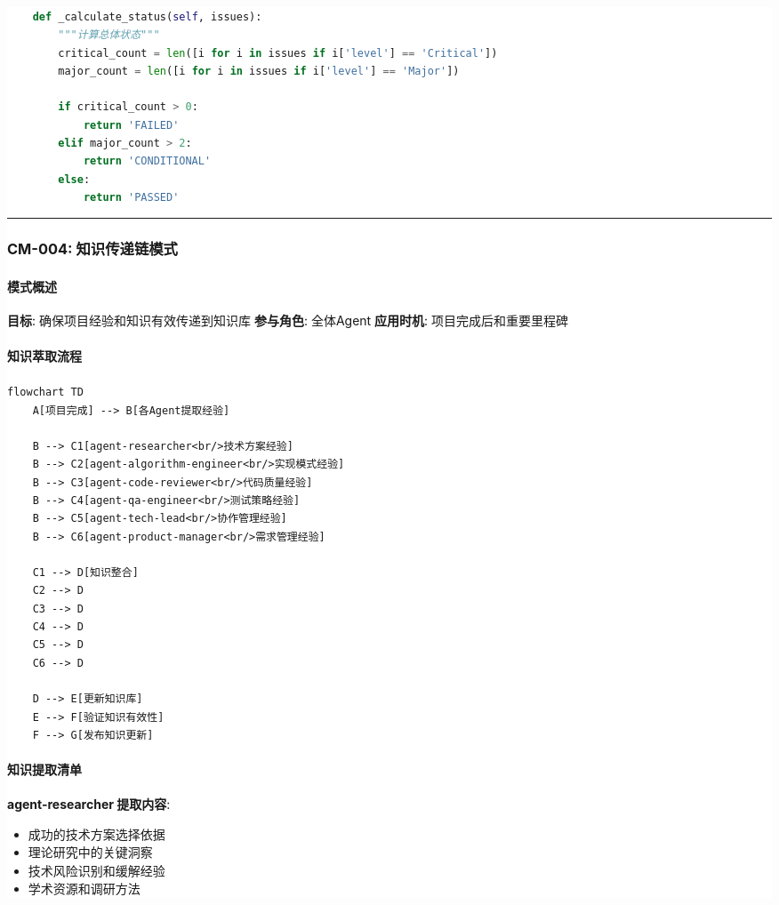 ```python
    def _calculate_status(self, issues):
        """计算总体状态"""
        critical_count = len([i for i in issues if i['level'] == 'Critical'])
        major_count = len([i for i in issues if i['level'] == 'Major'])
        
        if critical_count > 0:
            return 'FAILED'
        elif major_count > 2:
            return 'CONDITIONAL'
        else:
            return 'PASSED'
```

---

### CM-004: 知识传递链模式

#### 模式概述
**目标**: 确保项目经验和知识有效传递到知识库
**参与角色**: 全体Agent
**应用时机**: 项目完成后和重要里程碑

#### 知识萃取流程
```mermaid
flowchart TD
    A[项目完成] --> B[各Agent提取经验]
    
    B --> C1[agent-researcher<br/>技术方案经验]
    B --> C2[agent-algorithm-engineer<br/>实现模式经验]
    B --> C3[agent-code-reviewer<br/>代码质量经验]
    B --> C4[agent-qa-engineer<br/>测试策略经验]
    B --> C5[agent-tech-lead<br/>协作管理经验]
    B --> C6[agent-product-manager<br/>需求管理经验]
    
    C1 --> D[知识整合]
    C2 --> D
    C3 --> D
    C4 --> D
    C5 --> D
    C6 --> D
    
    D --> E[更新知识库]
    E --> F[验证知识有效性]
    F --> G[发布知识更新]
```

#### 知识提取清单
**agent-researcher 提取内容**:
- 成功的技术方案选择依据
- 理论研究中的关键洞察
- 技术风险识别和缓解经验
- 学术资源和调研方法
